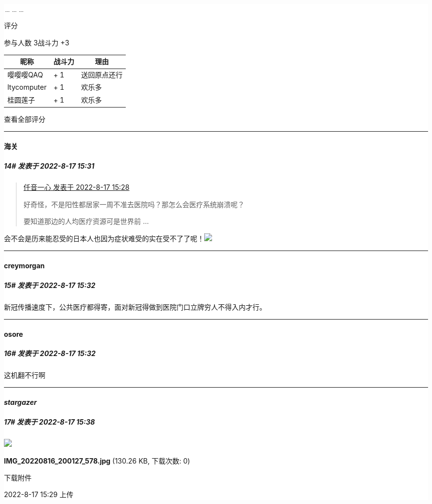 ﹍﹍﹍

评分

 参与人数 3战斗力 +3

|昵称|战斗力|理由|
|----|---|---|
| 嘤嘤嘤QAQ| + 1|送回原点还行|
| ltycomputer| + 1|欢乐多|
| 桂圆莲子| + 1|欢乐多|

查看全部评分

*****

####  海关  
##### 14#       发表于 2022-8-17 15:31

<blockquote><a href="httphttps://bbs.saraba1st.com/2b/forum.php?mod=redirect&amp;goto=findpost&amp;pid=57104477&amp;ptid=2087447" target="_blank">仟音一心 发表于 2022-8-17 15:28</a>

好奇怪，不是阳性都居家一周不准去医院吗？那怎么会医疗系统崩溃呢？

要知道那边的人均医疗资源可是世界前 ...</blockquote>
会不会是历来能忍受的日本人也因为症状难受的实在受不了了呢！<img src="https://static.saraba1st.com/image/smiley/face2017/075.png" referrerpolicy="no-referrer">

*****

####  creymorgan  
##### 15#       发表于 2022-8-17 15:32

新冠传播速度下，公共医疗都得寄，面对新冠得做到医院门口立牌穷人不得入内才行。

*****

####  osore  
##### 16#       发表于 2022-8-17 15:32

这机翻不行啊

*****

####  _stargazer_  
##### 17#       发表于 2022-8-17 15:38

<img src="https://img.saraba1st.com/forum/202208/17/152921yq5d8u18w7zw1fcj.jpg" referrerpolicy="no-referrer">

<strong>IMG_20220816_200127_578.jpg</strong> (130.26 KB, 下载次数: 0)

下载附件

2022-8-17 15:29 上传
